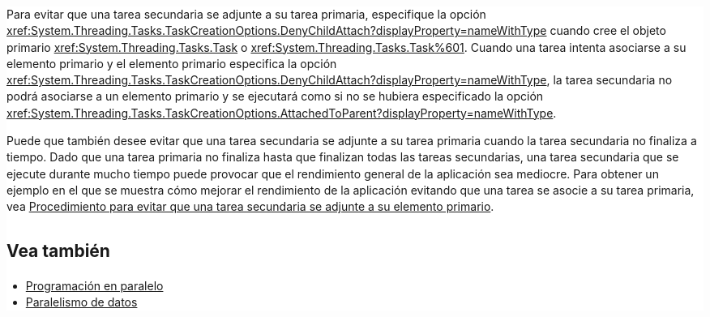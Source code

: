   
 Para evitar que una tarea secundaria se adjunte a su tarea primaria, especifique la opción <xref:System.Threading.Tasks.TaskCreationOptions.DenyChildAttach?displayProperty=nameWithType> cuando cree el objeto primario <xref:System.Threading.Tasks.Task> o <xref:System.Threading.Tasks.Task%601>. Cuando una tarea intenta asociarse a su elemento primario y el elemento primario especifica la opción <xref:System.Threading.Tasks.TaskCreationOptions.DenyChildAttach?displayProperty=nameWithType>, la tarea secundaria no podrá asociarse a un elemento primario y se ejecutará como si no se hubiera especificado la opción <xref:System.Threading.Tasks.TaskCreationOptions.AttachedToParent?displayProperty=nameWithType>.  
  
 Puede que también desee evitar que una tarea secundaria se adjunte a su tarea primaria cuando la tarea secundaria no finaliza a tiempo. Dado que una tarea primaria no finaliza hasta que finalizan todas las tareas secundarias, una tarea secundaria que se ejecute durante mucho tiempo puede provocar que el rendimiento general de la aplicación sea mediocre. Para obtener un ejemplo en el que se muestra cómo mejorar el rendimiento de la aplicación evitando que una tarea se asocie a su tarea primaria, vea [Procedimiento para evitar que una tarea secundaria se adjunte a su elemento primario](../../../docs/standard/parallel-programming/how-to-prevent-a-child-task-from-attaching-to-its-parent.md).  
  
## <a name="see-also"></a>Vea también

- [Programación en paralelo](../../../docs/standard/parallel-programming/index.md)
- [Paralelismo de datos](../../../docs/standard/parallel-programming/data-parallelism-task-parallel-library.md)
